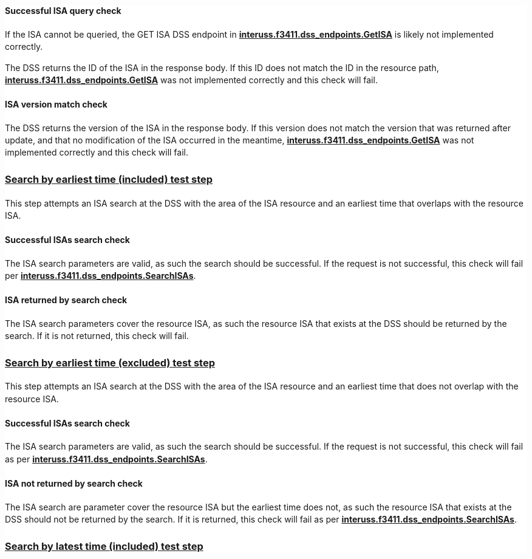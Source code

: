 #### Successful ISA query check

If the ISA cannot be queried, the GET ISA DSS endpoint in **[interuss.f3411.dss_endpoints.GetISA](../../../../../requirements/interuss/f3411/dss_endpoints.md)** is likely not implemented correctly.

The DSS returns the ID of the ISA in the response body.  If this ID does not match the ID in the resource path, **[interuss.f3411.dss_endpoints.GetISA](../../../../../requirements/interuss/f3411/dss_endpoints.md)** was not implemented correctly and this check will fail.

#### ISA version match check

The DSS returns the version of the ISA in the response body.  If this version does not match the version that was returned after update, and that no modification of the ISA occurred in the meantime, **[interuss.f3411.dss_endpoints.GetISA](../../../../../requirements/interuss/f3411/dss_endpoints.md)** was not implemented correctly and this check will fail.

### [Search by earliest time (included) test step](test_steps/search_isas.md)

This step attempts an ISA search at the DSS with the area of the ISA resource and an earliest time that overlaps with the resource ISA.

#### Successful ISAs search check

The ISA search parameters are valid, as such the search should be successful.  If the request is not successful, this check will fail per **[interuss.f3411.dss_endpoints.SearchISAs](../../../../../requirements/interuss/f3411/dss_endpoints.md)**.

#### ISA returned by search check

The ISA search parameters cover the resource ISA, as such the resource ISA that exists at the DSS should be returned by the search.  If it is not returned, this check will fail.

### [Search by earliest time (excluded) test step](test_steps/search_isas.md)

This step attempts an ISA search at the DSS with the area of the ISA resource and an earliest time that does not overlap with the resource ISA.

#### Successful ISAs search check

The ISA search parameters are valid, as such the search should be successful.  If the request is not successful, this check will fail as per **[interuss.f3411.dss_endpoints.SearchISAs](../../../../../requirements/interuss/f3411/dss_endpoints.md)**.

#### ISA not returned by search check

The ISA search are parameter cover the resource ISA but the earliest time does not, as such the resource ISA that exists at the DSS should not be returned by the search.  If it is returned, this check will fail as per **[interuss.f3411.dss_endpoints.SearchISAs](../../../../../requirements/interuss/f3411/dss_endpoints.md)**.

### [Search by latest time (included) test step](test_steps/search_isas.md)
